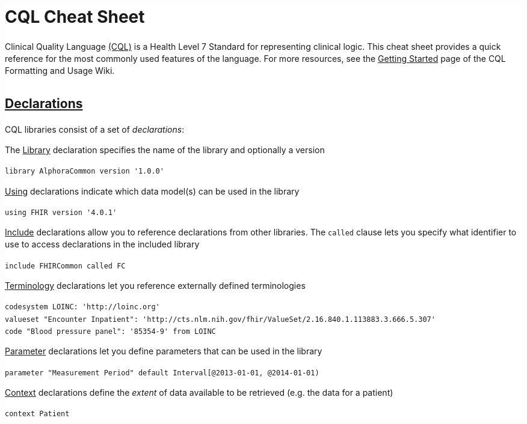 # CQL Cheat Sheet

Clinical Quality Language [(CQL)](http://cql.hl7.org) is a Health Level 7 Standard for representing clinical logic. This cheat sheet provides a quick reference for the most commonly used features of the language. For more resources, see the [Getting Started](https://github.com/cqframework/CQL-Formatting-and-Usage-Wiki/wiki/Getting-Started) page of the CQL Formatting and Usage Wiki.

## [**Declarations**](https://cql.hl7.org/02-authorsguide.html#declarations)

CQL libraries consist of a set of _declarations_:

The [Library](https://cql.hl7.org/02-authorsguide.html#library) declaration specifies the name of the library and optionally a version

```cql
library AlphoraCommon version '1.0.0'
```

[Using](https://cql.hl7.org/02-authorsguide.html#data-models) declarations indicate which data model(s) can be used in the library

```cql
using FHIR version '4.0.1'
```

[Include](https://cql.hl7.org/02-authorsguide.html#libraries) declarations allow you to reference declarations from other libraries. The `called` clause lets you specify what identifier to use to access declarations in the included library

```cql
include FHIRCommon called FC
```

[Terminology](https://cql.hl7.org/02-authorsguide.html#terminology) declarations let you reference externally defined terminologies

```cql
codesystem LOINC: 'http://loinc.org'
valueset "Encounter Inpatient": 'http://cts.nlm.nih.gov/fhir/ValueSet/2.16.840.1.113883.3.666.5.307'
code "Blood pressure panel": '85354-9' from LOINC
```

[Parameter](https://cql.hl7.org/02-authorsguide.html#parameters) declarations let you define parameters that can be used in the library

```cql
parameter "Measurement Period" default Interval[@2013-01-01, @2014-01-01)
```

[Context](https://cql.hl7.org/02-authorsguide.html#context) declarations define the _extent_ of data available to be retrieved (e.g. the data for a patient)

```cql
context Patient
```
